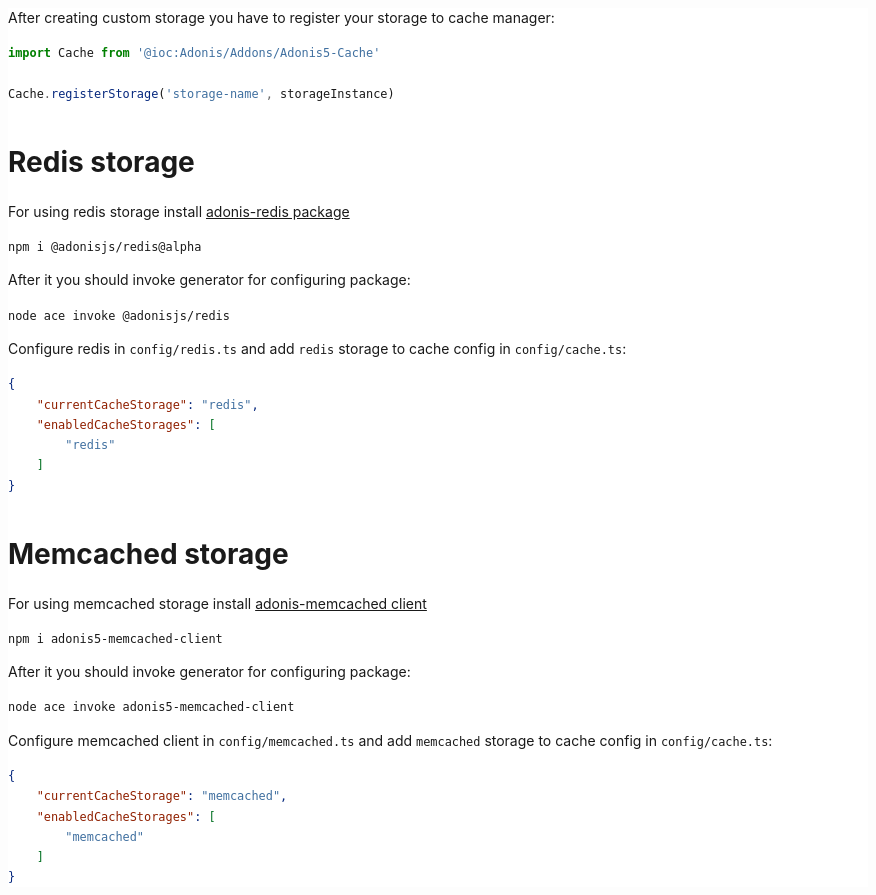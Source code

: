 After creating custom storage you have to register your storage to cache manager:

```js
import Cache from '@ioc:Adonis/Addons/Adonis5-Cache'

Cache.registerStorage('storage-name', storageInstance)
```

# Redis storage

For using redis storage install [adonis-redis package](https://www.npmjs.com/package/@adonisjs/redis/v/alpha)

```bash
npm i @adonisjs/redis@alpha
```

After it you should invoke generator for configuring package:

```bash
node ace invoke @adonisjs/redis
```

Configure redis in `config/redis.ts` and add `redis` storage to cache config in `config/cache.ts`:

```json
{
	"currentCacheStorage": "redis",
	"enabledCacheStorages": [
		"redis"
	]
}
```

# Memcached storage

For using memcached storage install [adonis-memcached client](https://www.npmjs.com/package/adonis5-memcached-client)

```bash
npm i adonis5-memcached-client
```

After it you should invoke generator for configuring package:

```bash
node ace invoke adonis5-memcached-client
```

Configure memcached client in `config/memcached.ts` and add `memcached` storage to cache config in `config/cache.ts`:

```json
{
	"currentCacheStorage": "memcached",
	"enabledCacheStorages": [
		"memcached"
	]
}
```
